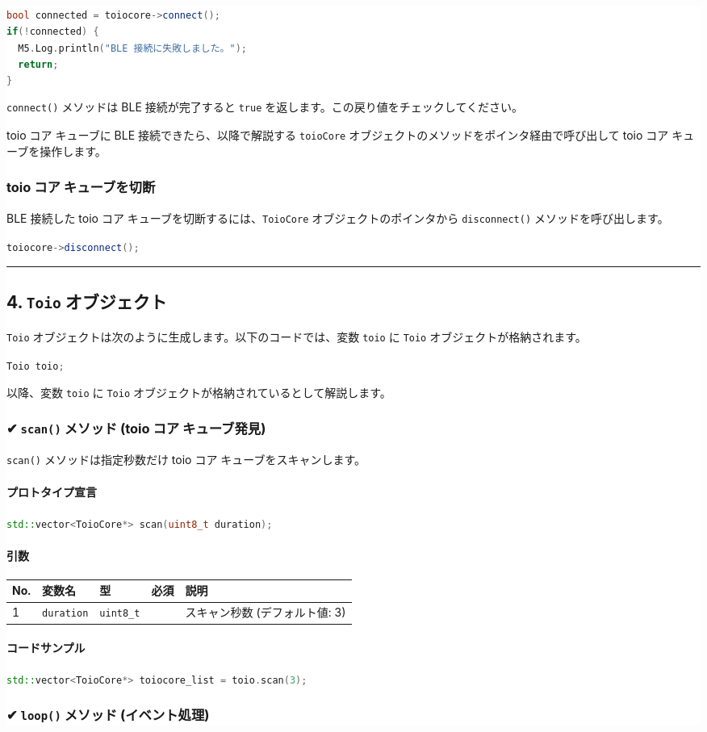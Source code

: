 ```c++
bool connected = toiocore->connect();
if(!connected) {
  M5.Log.println("BLE 接続に失敗しました。");
  return;
}
```

`connect()` メソッドは BLE 接続が完了すると `true` を返します。この戻り値をチェックしてください。

toio コア キューブに BLE 接続できたら、以降で解説する `toioCore` オブジェクトのメソッドをポインタ経由で呼び出して toio コア キューブを操作します。

### toio コア キューブを切断

BLE 接続した toio コア キューブを切断するには、`ToioCore` オブジェクトのポインタから `disconnect()` メソッドを呼び出します。

```c++
toiocore->disconnect();
```

---------------------------------------
## <a id="Toio-object">4. `Toio` オブジェクト</a>

`Toio` オブジェクトは次のように生成します。以下のコードでは、変数 `toio` に `Toio` オブジェクトが格納されます。

```c++
Toio toio;
```

以降、変数 `toio` に `Toio` オブジェクトが格納されているとして解説します。


### <a id="Toio-scan-method">✔ `scan()` メソッド (toio コア キューブ発見)</a>

`scan()` メソッドは指定秒数だけ toio コア キューブをスキャンします。

#### プロトタイプ宣言

```c++
std::vector<ToioCore*> scan(uint8_t duration);
```

#### 引数

No. |  変数名     | 型        | 必須   | 説明
:---|:-----------|:----------|:-------|:-------------
1   | `duration` | `uint8_t` | &nbsp; | スキャン秒数 (デフォルト値: 3)

#### コードサンプル

```c++
std::vector<ToioCore*> toiocore_list = toio.scan(3);
```

### <a id="Toio-loop-method">✔ `loop()` メソッド (イベント処理)</a>
